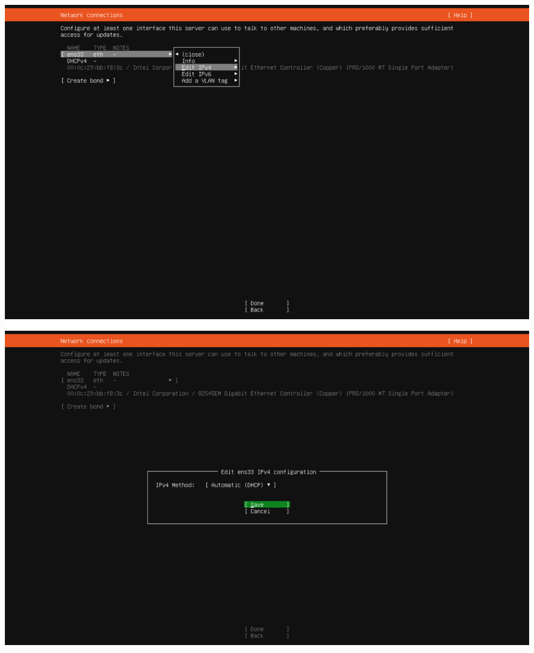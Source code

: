 

![image-20230820160424392](assets/008_k8s_二进制高可用集群/image-20230820160424392.png)



![image-20230820160449450](assets/008_k8s_二进制高可用集群/image-20230820160449450.png)
